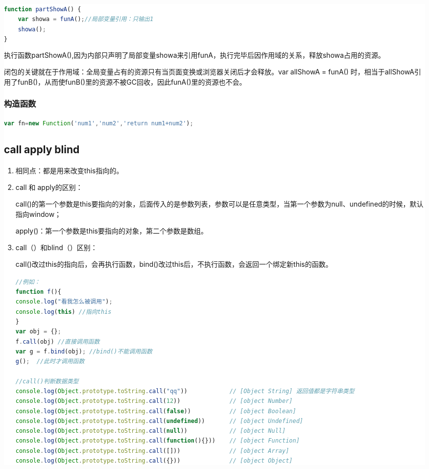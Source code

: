 ```js
function partShowA() {
    var showa = funA();//局部变量引用：只输出1
    showa();
}
```

执行函数partShowA(),因为内部只声明了局部变量showa来引用funA，执行完毕后因作用域的关系，释放showa占用的资源。

闭包的关键就在于作用域：全局变量占有的资源只有当页面变换或浏览器关闭后才会释放。var allShowA = funA() 时，相当于allShowA引用了funB()，从而使funB()里的资源不被GC回收，因此funA()里的资源也不会。



### 构造函数

```js
var fn=new Function('num1','num2','return num1+num2');
```



## call apply blind

1.  相同点：都是用来改变this指向的。

2.  call 和 apply的区别：

    call()的第一个参数是this要指向的对象，后面传入的是参数列表，参数可以是任意类型，当第一个参数为null、undefined的时候，默认指向window；

    apply()：第一个参数是this要指向的对象，第二个参数是数组。

3.  call（）和blind（）区别：

    call()改过this的指向后，会再执行函数，bind()改过this后，不执行函数，会返回一个绑定新this的函数。

    ```js
    //例如：
    function f(){
    console.log("看我怎么被调用");
    console.log(this) //指向this
    }
    var obj = {};
    f.call(obj) //直接调用函数
    var g = f.bind(obj); //bind()不能调用函数
    g();  //此时才调用函数
    
    //call()判断数据类型
    console.log(Object.prototype.toString.call("qq"))            // [Object String] 返回值都是字符串类型
    console.log(Object.prototype.toString.call(12))              // [object Number]
    console.log(Object.prototype.toString.call(false))           // [object Boolean]
    console.log(Object.prototype.toString.call(undefined))       // [object Undefined]
    console.log(Object.prototype.toString.call(null))            // [object Null]
    console.log(Object.prototype.toString.call(function(){}))    // [object Function]
    console.log(Object.prototype.toString.call([]))              // [object Array]
    console.log(Object.prototype.toString.call({}))              // [object Object]
    ```
